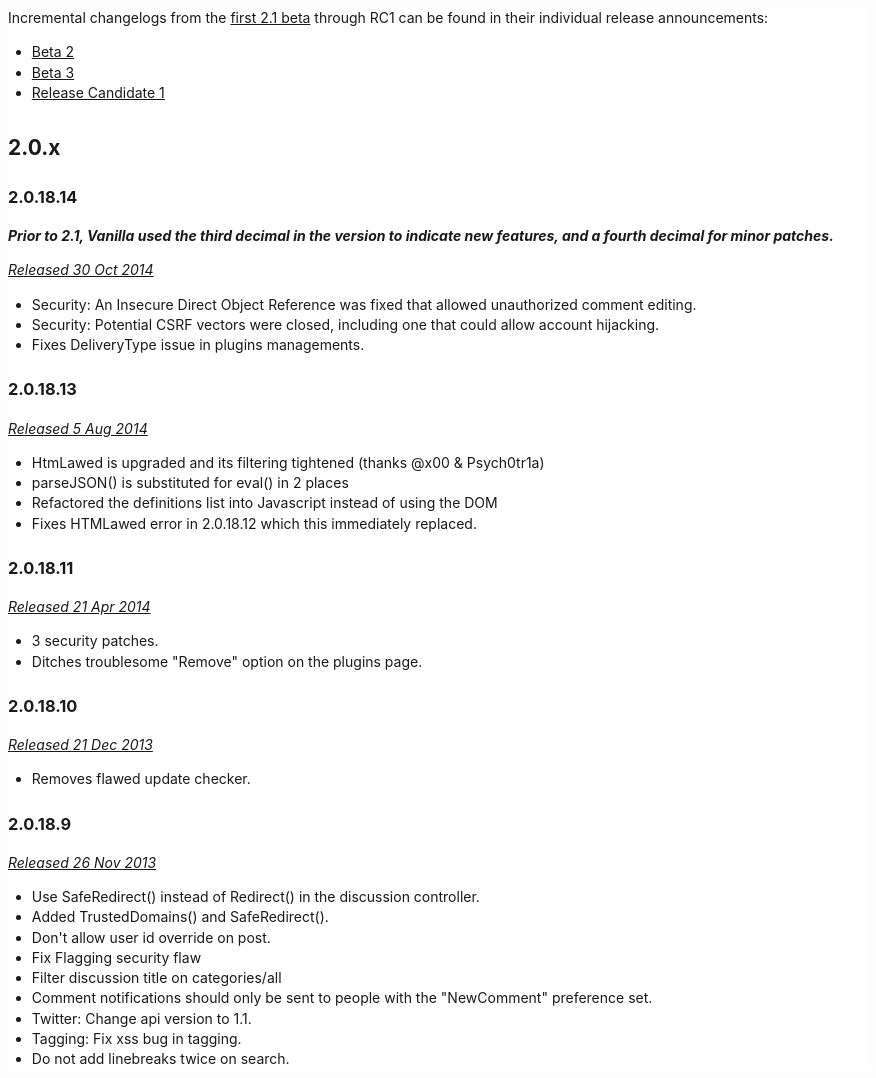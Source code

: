 Incremental changelogs from the [first 2.1 beta](https://open.vanillaforums.com/discussion/23322/vanilla-2-1b1-released) through RC1 can be found in their individual release announcements:

* [Beta 2](https://open.vanillaforums.com/discussion/24845/vanilla-2-1b2-released)
* [Beta 3](https://open.vanillaforums.com/discussion/26518/vanillla-2-1-beta-3)
* [Release Candidate 1](https://open.vanillaforums.com/discussion/26626/vanilla-2-1-release-candidate)

## 2.0.x

### 2.0.18.14

***Prior to 2.1, Vanilla used the third decimal in the version to indicate new features, and a fourth decimal for minor patches.***

*[Released 30 Oct 2014](https://open.vanillaforums.com/discussion/28337/vanilla-2-1-5-released-and-2-0-18-14)*

* Security: An Insecure Direct Object Reference was fixed that allowed unauthorized comment editing.
* Security: Potential CSRF vectors were closed, including one that could allow account hijacking.
* Fixes DeliveryType issue in plugins managements.

### 2.0.18.13

*[Released 5 Aug 2014](https://open.vanillaforums.com/discussion/27541/vanilla-2-0-18-13-security-release-for-old-2-0-18-installs)*

* HtmLawed is upgraded and its filtering tightened (thanks @x00 & Psych0tr1a)
* parseJSON() is substituted for eval() in 2 places
* Refactored the definitions list into Javascript instead of using the DOM
* Fixes HTMLawed error in 2.0.18.12 which this immediately replaced.

### 2.0.18.11

*[Released 21 Apr 2014](https://open.vanillaforums.com/discussion/26627/vanilla-2-0-18-11-security-release)*

* 3 security patches.
* Ditches troublesome "Remove" option on the plugins page.

### 2.0.18.10

*[Released 21 Dec 2013](https://open.vanillaforums.com/discussion/25668/dec-2013-security-update-2-0-18-10-and-2-1b2)*

* Removes flawed update checker.

### 2.0.18.9

*[Released 26 Nov 2013](https://open.vanillaforums.com/discussion/25458/security-update-vanilla-2-0-18-9)*

* Use SafeRedirect() instead of Redirect() in the discussion controller.
* Added TrustedDomains() and SafeRedirect().
* Don't allow user id override on post.
* Fix Flagging security flaw
* Filter discussion title on categories/all
* Comment notifications should only be sent to people with the "NewComment" preference set.
* Twitter: Change api version to 1.1.
* Tagging: Fix xss bug in tagging.
* Do not add linebreaks twice on search.
